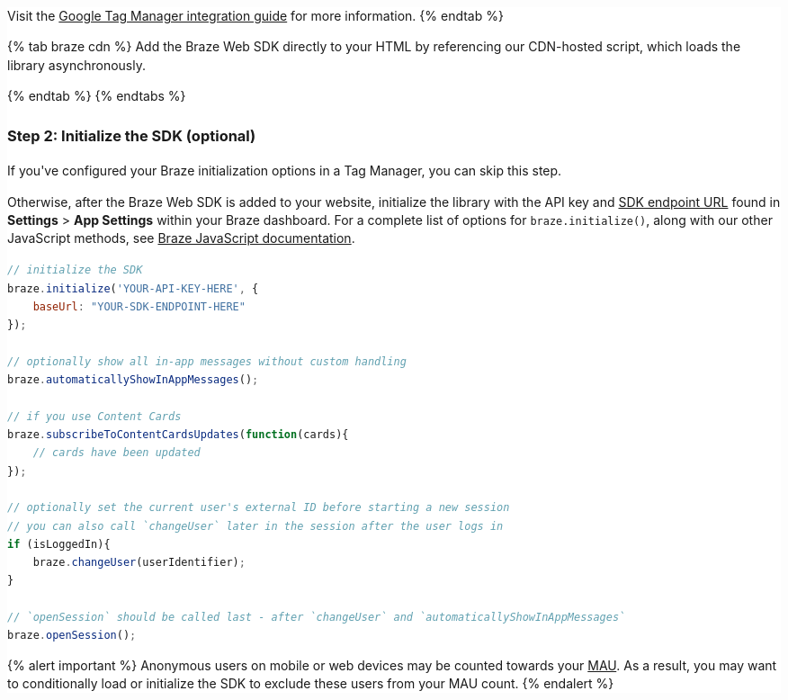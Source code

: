 Visit the [Google Tag Manager integration guide]({{site.baseurl}}/developer_guide/sdk_integration/?sdktab=web#web_google-tag-manager) for more information.
{% endtab %}

{% tab braze cdn %}
Add the Braze Web SDK directly to your HTML by referencing our CDN-hosted script, which loads the library asynchronously.

<script src="{{site.baseurl}}/assets/js/embed.js?target=https%3A%2F%2Fgithub.com%2Fbraze-inc%2Fbraze-web-sdk%2Fblob%2Fmaster%2Fsnippets%2Floading-snippet.js&style=github&showBorder=on&showLineNumbers=on&showFileMeta=on&showCopy=on"></script>
{% endtab %}
{% endtabs %}

### Step 2: Initialize the SDK (optional)

If you've configured your Braze initialization options in a Tag Manager, you can skip this step.

Otherwise, after the Braze Web SDK is added to your website, initialize the library with the API key and [SDK endpoint URL]({{site.baseurl}}/user_guide/administrative/access_braze/sdk_endpoints) found in **Settings** > **App Settings** within your Braze dashboard. For a complete list of options for `braze.initialize()`, along with our other JavaScript methods, see [Braze JavaScript documentation](https://js.appboycdn.com/web-sdk/latest/doc/modules/braze.html#initialize).

```javascript
// initialize the SDK
braze.initialize('YOUR-API-KEY-HERE', {
    baseUrl: "YOUR-SDK-ENDPOINT-HERE"
});

// optionally show all in-app messages without custom handling
braze.automaticallyShowInAppMessages();

// if you use Content Cards
braze.subscribeToContentCardsUpdates(function(cards){
    // cards have been updated
});

// optionally set the current user's external ID before starting a new session
// you can also call `changeUser` later in the session after the user logs in
if (isLoggedIn){
    braze.changeUser(userIdentifier);
}

// `openSession` should be called last - after `changeUser` and `automaticallyShowInAppMessages`
braze.openSession();
```

{% alert important %}
Anonymous users on mobile or web devices may be counted towards your [MAU]({{site.baseurl}}/user_guide/data_and_analytics/reporting/understanding_your_app_usage_data/#monthly-active-users). As a result, you may want to conditionally load or initialize the SDK to exclude these users from your MAU count.
{% endalert %}
